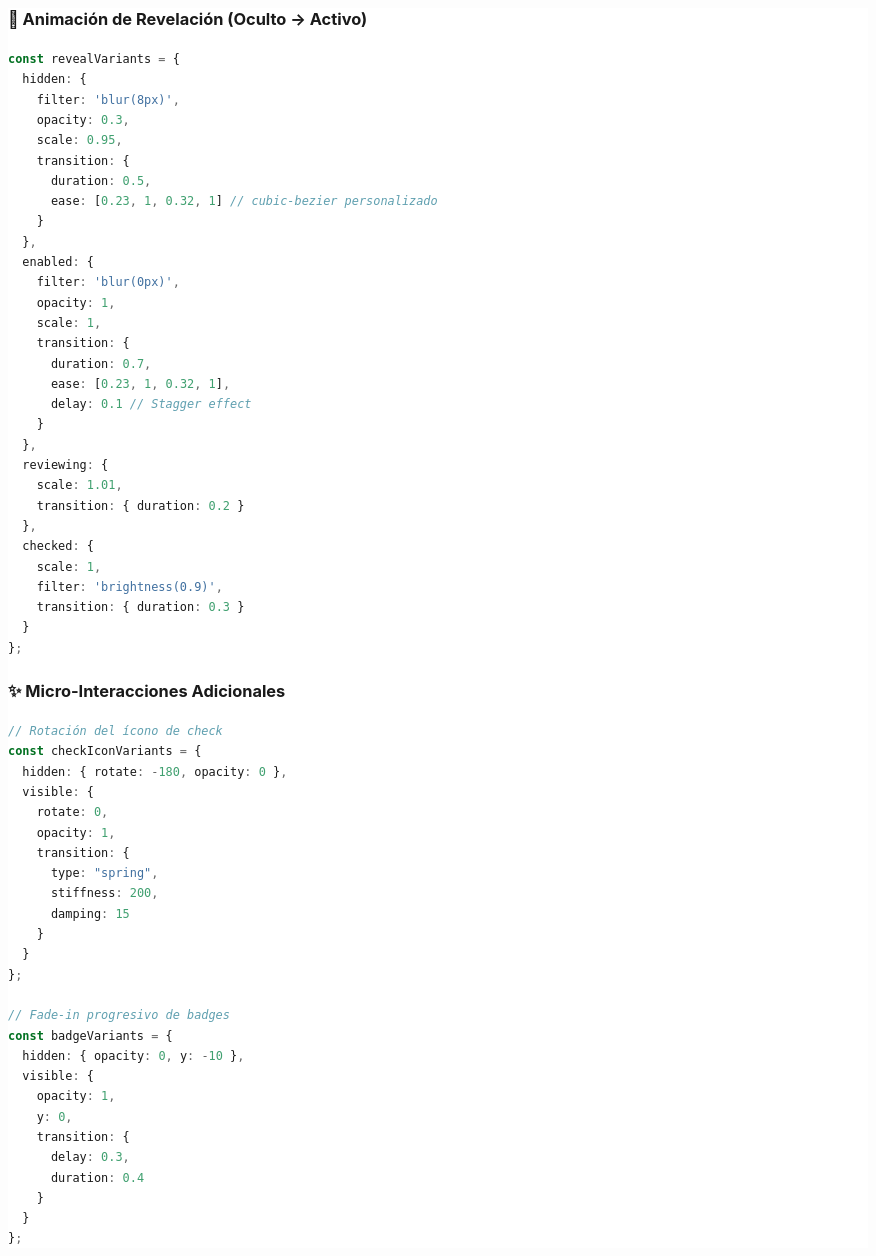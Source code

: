 ### 🌊 Animación de Revelación (Oculto → Activo)

```typescript
const revealVariants = {
  hidden: {
    filter: 'blur(8px)',
    opacity: 0.3,
    scale: 0.95,
    transition: {
      duration: 0.5,
      ease: [0.23, 1, 0.32, 1] // cubic-bezier personalizado
    }
  },
  enabled: {
    filter: 'blur(0px)',
    opacity: 1,
    scale: 1,
    transition: {
      duration: 0.7,
      ease: [0.23, 1, 0.32, 1],
      delay: 0.1 // Stagger effect
    }
  },
  reviewing: {
    scale: 1.01,
    transition: { duration: 0.2 }
  },
  checked: {
    scale: 1,
    filter: 'brightness(0.9)',
    transition: { duration: 0.3 }
  }
};
```

### ✨ Micro-Interacciones Adicionales

```typescript
// Rotación del ícono de check
const checkIconVariants = {
  hidden: { rotate: -180, opacity: 0 },
  visible: { 
    rotate: 0, 
    opacity: 1,
    transition: {
      type: "spring",
      stiffness: 200,
      damping: 15
    }
  }
};

// Fade-in progresivo de badges
const badgeVariants = {
  hidden: { opacity: 0, y: -10 },
  visible: {
    opacity: 1,
    y: 0,
    transition: {
      delay: 0.3,
      duration: 0.4
    }
  }
};
```